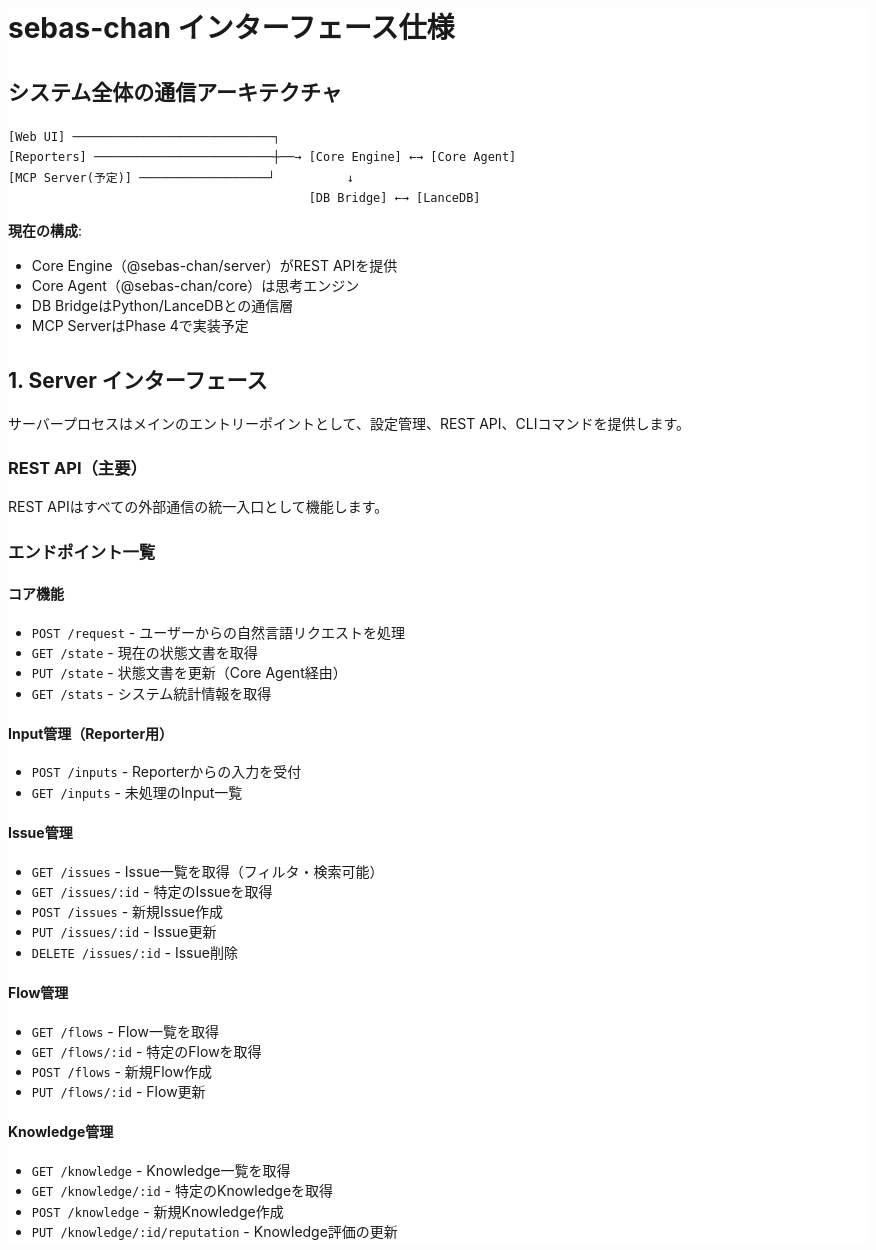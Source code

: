 # sebas-chan インターフェース仕様

## システム全体の通信アーキテクチャ

```
[Web UI] ────────────────────────────┐
[Reporters] ─────────────────────────┼──→ [Core Engine] ←→ [Core Agent]
[MCP Server(予定)] ──────────────────┘          ↓
                                          [DB Bridge] ←→ [LanceDB]
```

**現在の構成**:
- Core Engine（@sebas-chan/server）がREST APIを提供
- Core Agent（@sebas-chan/core）は思考エンジン
- DB BridgeはPython/LanceDBとの通信層
- MCP ServerはPhase 4で実装予定

## 1. Server インターフェース

サーバープロセスはメインのエントリーポイントとして、設定管理、REST API、CLIコマンドを提供します。

### REST API（主要）

REST APIはすべての外部通信の統一入口として機能します。

### エンドポイント一覧

#### コア機能
- `POST /request` - ユーザーからの自然言語リクエストを処理
- `GET /state` - 現在の状態文書を取得
- `PUT /state` - 状態文書を更新（Core Agent経由）
- `GET /stats` - システム統計情報を取得

#### Input管理（Reporter用）
- `POST /inputs` - Reporterからの入力を受付
- `GET /inputs` - 未処理のInput一覧

#### Issue管理
- `GET /issues` - Issue一覧を取得（フィルタ・検索可能）
- `GET /issues/:id` - 特定のIssueを取得
- `POST /issues` - 新規Issue作成
- `PUT /issues/:id` - Issue更新
- `DELETE /issues/:id` - Issue削除

#### Flow管理
- `GET /flows` - Flow一覧を取得
- `GET /flows/:id` - 特定のFlowを取得
- `POST /flows` - 新規Flow作成
- `PUT /flows/:id` - Flow更新

#### Knowledge管理
- `GET /knowledge` - Knowledge一覧を取得
- `GET /knowledge/:id` - 特定のKnowledgeを取得
- `POST /knowledge` - 新規Knowledge作成
- `PUT /knowledge/:id/reputation` - Knowledge評価の更新
